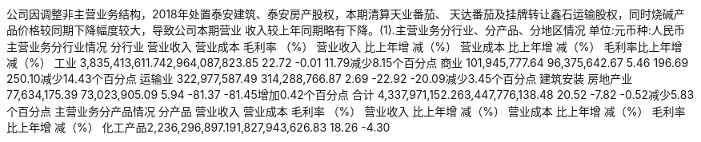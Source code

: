 公司因调整非主营业务结构，2018年处置泰安建筑、泰安房产股权，本期清算天业番茄、
天达番茄及挂牌转让鑫石运输股权，同时烧碱产品价格较同期下降幅度较大，导致公司本期营业
收入较上年同期略有下降。(1).主营业务分行业、分产品、分地区情况
单位:元币种:人民币
主营业务分行业情况
分行业
营业收入
营业成本
毛利率
（%）
营业收入
比上年增
减（%）
营业成本
比上年增
减（%）
毛利率比上年增
减（%）
工业
3,835,413,611.742,964,087,823.85
22.72
-0.01
11.79减少8.15个百分点
商业
101,945,777.64
96,375,642.67
5.46
196.69
250.10减少14.43个百分点
运输业
322,977,587.49
314,288,766.87
2.69
-22.92
-20.09减少3.45个百分点
建筑安装
房地产业
77,634,175.39
73,023,905.09
5.94
-81.37
-81.45增加0.42个百分点
合计
4,337,971,152.263,447,776,138.48
20.52
-7.82
-0.52减少5.83个百分点
主营业务分产品情况
分产品
营业收入
营业成本
毛利率
（%）
营业收入
比上年增
减（%）
营业成本
比上年增
减（%）
毛利率比上年增
减（%）
化工产品2,236,296,897.191,827,943,626.83
18.26
-4.30